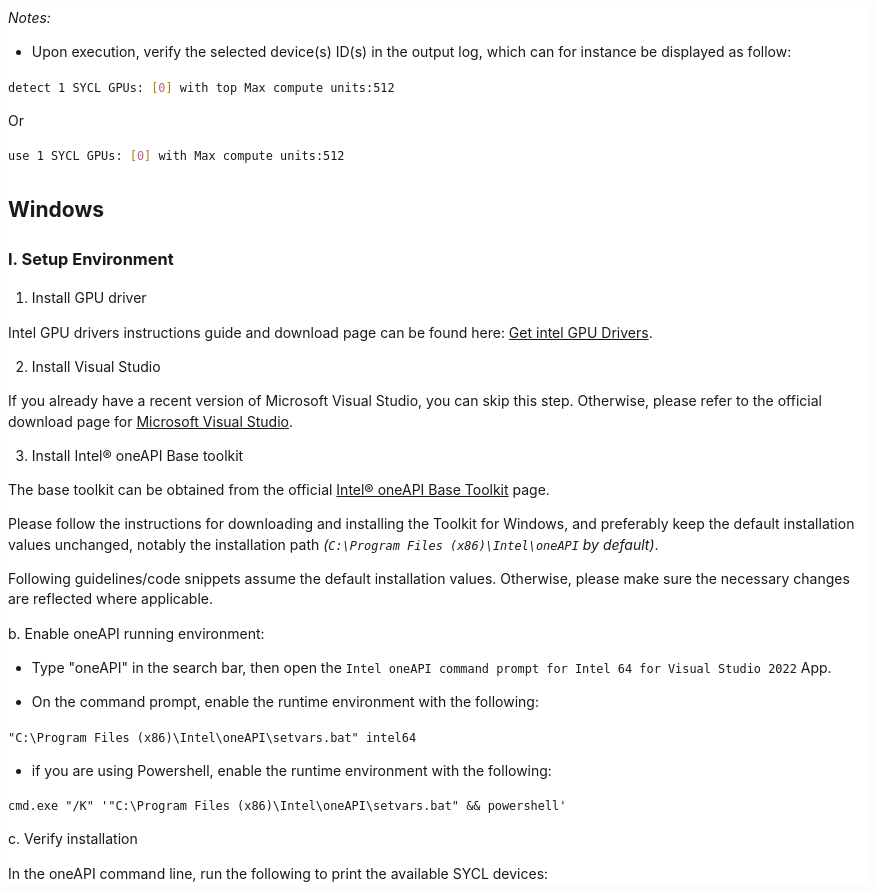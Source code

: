 *Notes:*

- Upon execution, verify the selected device(s) ID(s) in the output log, which can for instance be displayed as follow:

```sh
detect 1 SYCL GPUs: [0] with top Max compute units:512
```
Or
```sh
use 1 SYCL GPUs: [0] with Max compute units:512
```

## Windows

### I. Setup Environment

1. Install GPU driver

Intel GPU drivers instructions guide and download page can be found here: [Get intel GPU Drivers](https://www.intel.com/content/www/us/en/products/docs/discrete-gpus/arc/software/drivers.html).

2. Install Visual Studio

If you already have a recent version of Microsoft Visual Studio, you can skip this step. Otherwise, please refer to the official download page for [Microsoft Visual Studio](https://visualstudio.microsoft.com/).

3. Install Intel® oneAPI Base toolkit

The base toolkit can be obtained from the official [Intel® oneAPI Base Toolkit](https://www.intel.com/content/www/us/en/developer/tools/oneapi/base-toolkit.html) page.

Please follow the instructions for downloading and installing the Toolkit for Windows, and preferably keep the default installation values unchanged, notably the installation path *(`C:\Program Files (x86)\Intel\oneAPI` by default)*.

Following guidelines/code snippets assume the default installation values. Otherwise, please make sure the necessary changes are reflected where applicable.

b. Enable oneAPI running environment:

- Type "oneAPI" in the search bar, then open the `Intel oneAPI command prompt for Intel 64 for Visual Studio 2022` App.

- On the command prompt, enable the runtime environment with the following:
```
"C:\Program Files (x86)\Intel\oneAPI\setvars.bat" intel64
```

- if you are using Powershell, enable the runtime environment with the following:

```
cmd.exe "/K" '"C:\Program Files (x86)\Intel\oneAPI\setvars.bat" && powershell'
```

c. Verify installation

In the oneAPI command line, run the following to print the available SYCL devices:
